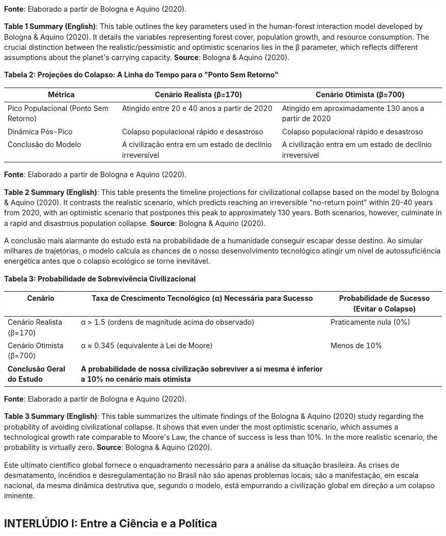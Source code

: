 **Fonte**: Elaborado a partir de Bologna e Aquino (2020).

**Table 1 Summary (English)**: This table outlines the key parameters used in the human-forest interaction model developed by Bologna & Aquino (2020). It details the variables representing forest cover, population growth, and resource consumption. The crucial distinction between the realistic/pessimistic and optimistic scenarios lies in the β parameter, which reflects different assumptions about the planet's carrying capacity. **Source**: Bologna & Aquino (2020).

**Tabela 2: Projeções do Colapso: A Linha do Tempo para o "Ponto Sem Retorno"**

|Métrica|Cenário Realista (β=170)|Cenário Otimista (β=700)|
|---|---|---|
|Pico Populacional (Ponto Sem Retorno)|Atingido entre 20 e 40 anos a partir de 2020|Atingido em aproximadamente 130 anos a partir de 2020|
|Dinâmica Pós-Pico|Colapso populacional rápido e desastroso|Colapso populacional rápido e desastroso|
|Conclusão do Modelo|A civilização entra em um estado de declínio irreversível|A civilização entra em um estado de declínio irreversível|

**Fonte**: Elaborado a partir de Bologna e Aquino (2020).

**Table 2 Summary (English)**: This table presents the timeline projections for civilizational collapse based on the model by Bologna & Aquino (2020). It contrasts the realistic scenario, which predicts reaching an irreversible "no-return point" within 20-40 years from 2020, with an optimistic scenario that postpones this peak to approximately 130 years. Both scenarios, however, culminate in a rapid and disastrous population collapse. **Source**: Bologna & Aquino (2020).

A conclusão mais alarmante do estudo está na probabilidade de a humanidade conseguir escapar desse destino. Ao simular milhares de trajetórias, o modelo calcula as chances de o nosso desenvolvimento tecnológico atingir um nível de autossuficiência energética antes que o colapso ecológico se torne inevitável.

**Tabela 3: Probabilidade de Sobrevivência Civilizacional**

|Cenário|Taxa de Crescimento Tecnológico (α) Necessária para Sucesso|Probabilidade de Sucesso (Evitar o Colapso)|
|---|---|---|
|Cenário Realista (β=170)|α > 1.5 (ordens de magnitude acima do observado)|Praticamente nula (0%)|
|Cenário Otimista (β=700)|α ≈ 0.345 (equivalente à Lei de Moore)|Menos de 10%|
|**Conclusão Geral do Estudo**|**A probabilidade de nossa civilização sobreviver a si mesma é inferior a 10% no cenário mais otimista**||

**Fonte**: Elaborado a partir de Bologna e Aquino (2020).

**Table 3 Summary (English)**: This table summarizes the ultimate findings of the Bologna & Aquino (2020) study regarding the probability of avoiding civilizational collapse. It shows that even under the most optimistic scenario, which assumes a technological growth rate comparable to Moore's Law, the chance of success is less than 10%. In the more realistic scenario, the probability is virtually zero. **Source**: Bologna & Aquino (2020).

Este ultimato científico global fornece o enquadramento necessário para a análise da situação brasileira. As crises de desmatamento, incêndios e desregulamentação no Brasil não são apenas problemas locais; são a manifestação, em escala nacional, da mesma dinâmica destrutiva que, segundo o modelo, está empurrando a civilização global em direção a um colapso iminente.

## INTERLÚDIO I: Entre a Ciência e a Política
